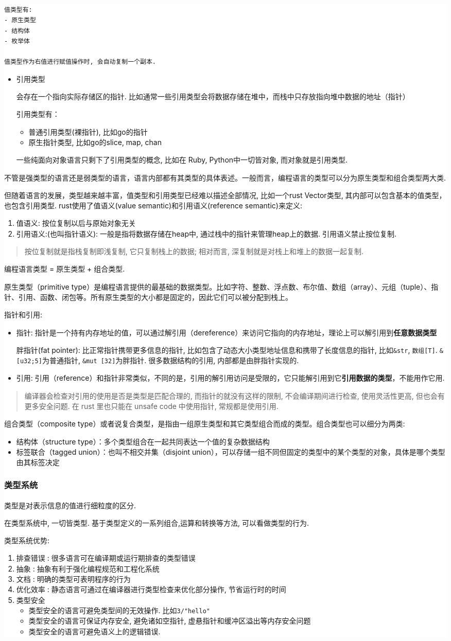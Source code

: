     值类型有:
    - 原生类型
    - 结构体
    - 枚举体

    值类型作为右值进行赋值操作时, 会自动复制一个副本.

- 引用类型

    会存在一个指向实际存储区的指针. 比如通常一些引用类型会将数据存储在堆中，而栈中只存放指向堆中数据的地址（指针）

    引用类型有：
    - 普通引用类型(裸指针), 比如go的指针
    - 原生指针类型, 比如go的slice, map, chan

    一些纯面向对象语言只剩下了引用类型的概念, 比如在 Ruby, Python中一切皆对象, 而对象就是引用类型.

不管是强类型的语言还是弱类型的语言，语言内部都有其类型的具体表述。一般而言，编程语言的类型可以分为原生类型和组合类型两大类.

但随着语言的发展，类型越来越丰富，值类型和引用类型已经难以描述全部情况, 比如一个rust Vector类型, 其内部可以包含基本的值类型，也包含引用类型. rust使用了值语义(value semantic)和引用语义(reference semantic)来定义:
1. 值语义: 按位复制以后与原始对象无关
1. 引用语义:(也叫指针语义): 一般是指将数据存储在heap中, 通过栈中的指针来管理heap上的数据. 引用语义禁止按位复制.

> 按位复制就是指栈复制即浅复制, 它只复制栈上的数据; 相对而言, 深复制就是对栈上和堆上的数据一起复制.

编程语言类型 = 原生类型 + 组合类型.

原生类型（primitive type）是编程语言提供的最基础的数据类型。比如字符、整数、浮点数、布尔值、数组（array）、元组（tuple）、指针、引用、函数、闭包等。所有原生类型的大小都是固定的，因此它们可以被分配到栈上。

指针和引用:
- 指针: 指针是一个持有内存地址的值，可以通过解引用（dereference）来访问它指向的内存地址，理论上可以解引用到**任意数据类型**

	胖指针(fat pointer): 比正常指针携带更多信息的指针, 比如包含了动态大小类型地址信息和携带了长度信息的指针, 比如`&str`, `数组[T]`. `&[u32;5]`为普通指针, `&mut [32]`为胖指针. 很多数据结构的引用, 内部都是由胖指针实现的.
- 引用: 引用（reference）和指针非常类似，不同的是，引用的解引用访问是受限的，它只能解引用到它**引用数据的类型**，不能用作它用.

> 编译器会检查对引用的使用是否是类型是匹配合理的, 而指针的就没有这样的限制, 不会编译期间进行检查, 使用灵活性更高, 但也会有更多安全问题. 在 rust 里也只能在 unsafe code 中使用指针, 常规都是使用引用.

组合类型（composite type）或者说复合类型，是指由一组原生类型和其它类型组合而成的类型。组合类型也可以细分为两类:
- 结构体（structure type）：多个类型组合在一起共同表达一个值的复杂数据结构
- 标签联合（tagged union）：也叫不相交并集（disjoint union），可以存储一组不同但固定的类型中的某个类型的对象，具体是哪个类型由其标签决定

### 类型系统
类型是对表示信息的值进行细粒度的区分.

在类型系统中, 一切皆类型. 基于类型定义的一系列组合,运算和转换等方法, 可以看做类型的行为.

类型系统优势:
1. 排查错误 : 很多语言可在编译期或运行期排查的类型错误
1. 抽象 : 抽象有利于强化编程规范和工程化系统
1. 文档 : 明确的类型可表明程序的行为
1. 优化效率 : 静态语言可通过在编译器进行类型检查来优化部分操作, 节省运行时的时间
1. 类型安全
    - 类型安全的语言可避免类型间的无效操作. 比如`3/"hello"`
    - 类型安全的语言可保证内存安全, 避免诸如空指针, 虚悬指针和缓冲区溢出等内存安全问题
    - 类型安全的语言可避免语义上的逻辑错误.

